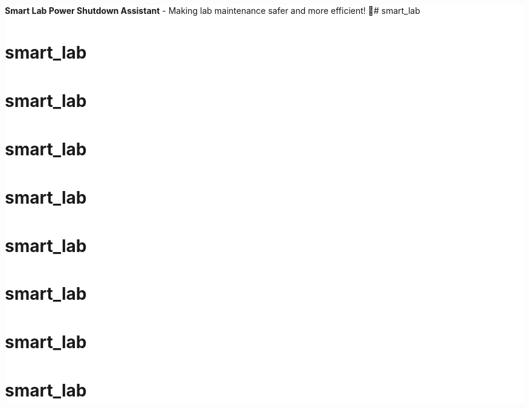 
**Smart Lab Power Shutdown Assistant** - Making lab maintenance safer and more efficient! 🚀# smart_lab
# smart_lab
# smart_lab
# smart_lab
# smart_lab
# smart_lab
# smart_lab
# smart_lab
# smart_lab
